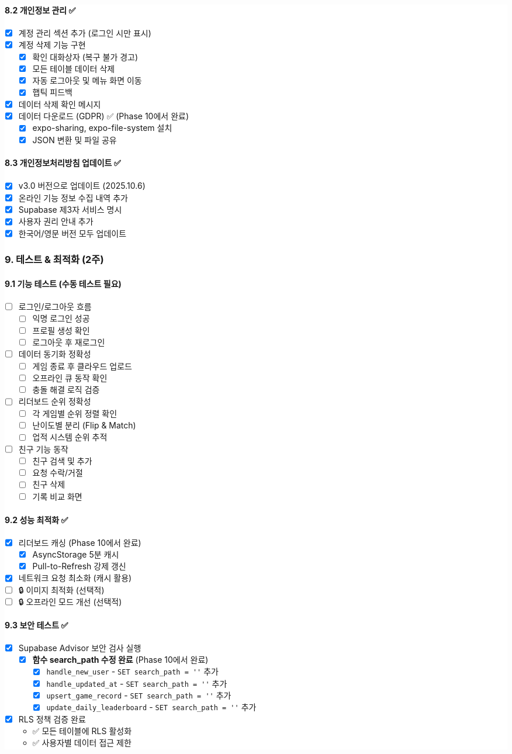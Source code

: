 #### 8.2 개인정보 관리 ✅
- [x] 계정 관리 섹션 추가 (로그인 시만 표시)
- [x] 계정 삭제 기능 구현
  - [x] 확인 대화상자 (복구 불가 경고)
  - [x] 모든 테이블 데이터 삭제
  - [x] 자동 로그아웃 및 메뉴 화면 이동
  - [x] 햅틱 피드백
- [x] 데이터 삭제 확인 메시지
- [x] 데이터 다운로드 (GDPR) ✅ (Phase 10에서 완료)
  - [x] expo-sharing, expo-file-system 설치
  - [x] JSON 변환 및 파일 공유

#### 8.3 개인정보처리방침 업데이트 ✅
- [x] v3.0 버전으로 업데이트 (2025.10.6)
- [x] 온라인 기능 정보 수집 내역 추가
- [x] Supabase 제3자 서비스 명시
- [x] 사용자 권리 안내 추가
- [x] 한국어/영문 버전 모두 업데이트

### 9. 테스트 & 최적화 (2주)

#### 9.1 기능 테스트 (수동 테스트 필요)
- [ ] 로그인/로그아웃 흐름
  - [ ] 익명 로그인 성공
  - [ ] 프로필 생성 확인
  - [ ] 로그아웃 후 재로그인
- [ ] 데이터 동기화 정확성
  - [ ] 게임 종료 후 클라우드 업로드
  - [ ] 오프라인 큐 동작 확인
  - [ ] 충돌 해결 로직 검증
- [ ] 리더보드 순위 정확성
  - [ ] 각 게임별 순위 정렬 확인
  - [ ] 난이도별 분리 (Flip & Match)
  - [ ] 업적 시스템 순위 추적
- [ ] 친구 기능 동작
  - [ ] 친구 검색 및 추가
  - [ ] 요청 수락/거절
  - [ ] 친구 삭제
  - [ ] 기록 비교 화면

#### 9.2 성능 최적화 ✅
- [x] 리더보드 캐싱 (Phase 10에서 완료)
  - [x] AsyncStorage 5분 캐시
  - [x] Pull-to-Refresh 강제 갱신
- [x] 네트워크 요청 최소화 (캐시 활용)
- [ ] 🔒 이미지 최적화 (선택적)
- [ ] 🔒 오프라인 모드 개선 (선택적)

#### 9.3 보안 테스트 ✅
- [x] Supabase Advisor 보안 검사 실행
  - [x] **함수 search_path 수정 완료** (Phase 10에서 완료)
    - [x] `handle_new_user` - `SET search_path = ''` 추가
    - [x] `handle_updated_at` - `SET search_path = ''` 추가
    - [x] `upsert_game_record` - `SET search_path = ''` 추가
    - [x] `update_daily_leaderboard` - `SET search_path = ''` 추가
- [x] RLS 정책 검증 완료
  - ✅ 모든 테이블에 RLS 활성화
  - ✅ 사용자별 데이터 접근 제한
